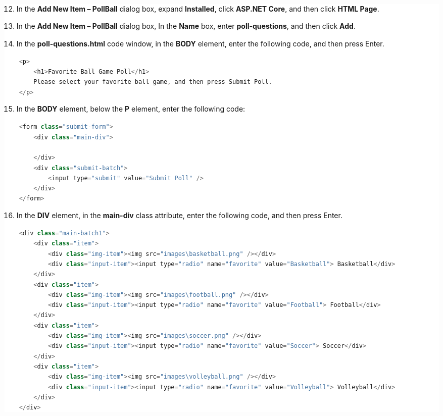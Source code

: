 12.	In the **Add New Item – PollBall** dialog box, expand **Installed**, click **ASP.NET Core**, and then click **HTML Page**.

13. In the **Add New Item – PollBall** dialog box, In the **Name** box, enter **poll-questions**, and then click **Add**.

14. In the **poll-questions.html** code window, in the **BODY** element,  enter the following code, and then press Enter.
```cs
    <p>
        <h1>Favorite Ball Game Poll</h1>
        Please select your favorite ball game, and then press Submit Poll.
    </p>
```

15. In the **BODY** element, below the **P** element, 	enter the following code:
```cs
    <form class="submit-form">
        <div class="main-div">

        </div>
        <div class="submit-batch">
            <input type="submit" value="Submit Poll" />
        </div>
    </form>
```

16. In the **DIV** element, in the **main-div** class attribute, enter the following code, and then press Enter.
```cs
    <div class="main-batch1">
        <div class="item">
            <div class="img-item"><img src="images\basketball.png" /></div>
            <div class="input-item"><input type="radio" name="favorite" value="Basketball"> Basketball</div>
        </div>
        <div class="item">
            <div class="img-item"><img src="images\football.png" /></div>
            <div class="input-item"><input type="radio" name="favorite" value="Football"> Football</div>
        </div>
        <div class="item">
            <div class="img-item"><img src="images\soccer.png" /></div>
            <div class="input-item"><input type="radio" name="favorite" value="Soccer"> Soccer</div>
        </div>
        <div class="item">
            <div class="img-item"><img src="images\volleyball.png" /></div>
            <div class="input-item"><input type="radio" name="favorite" value="Volleyball"> Volleyball</div>
        </div>
    </div>
```
